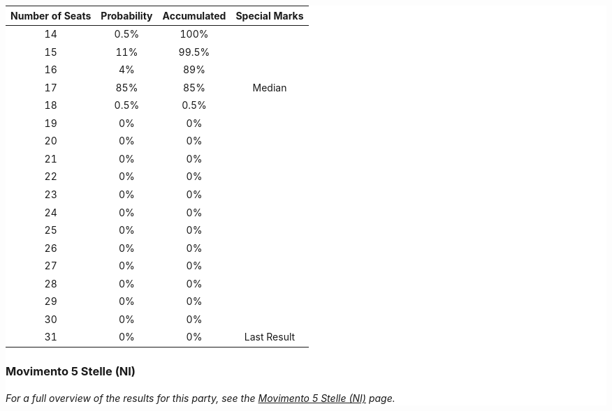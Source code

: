 | Number of Seats | Probability | Accumulated | Special Marks |
|:---------------:|:-----------:|:-----------:|:-------------:|
| 14 | 0.5% | 100% |  |
| 15 | 11% | 99.5% |  |
| 16 | 4% | 89% |  |
| 17 | 85% | 85% | Median |
| 18 | 0.5% | 0.5% |  |
| 19 | 0% | 0% |  |
| 20 | 0% | 0% |  |
| 21 | 0% | 0% |  |
| 22 | 0% | 0% |  |
| 23 | 0% | 0% |  |
| 24 | 0% | 0% |  |
| 25 | 0% | 0% |  |
| 26 | 0% | 0% |  |
| 27 | 0% | 0% |  |
| 28 | 0% | 0% |  |
| 29 | 0% | 0% |  |
| 30 | 0% | 0% |  |
| 31 | 0% | 0% | Last Result |

### Movimento 5 Stelle (NI)

*For a full overview of the results for this party, see the [Movimento 5 Stelle (NI)](party-movimento5stelleni.html) page.*
